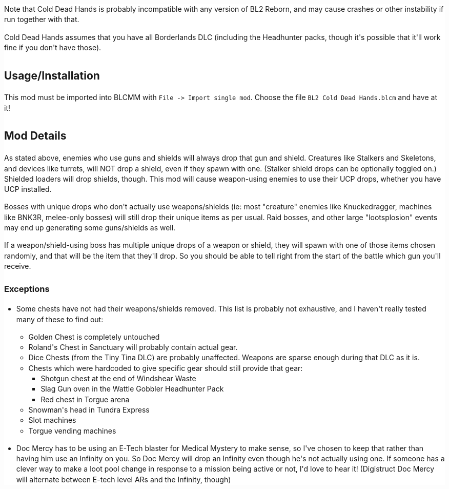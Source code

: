 Note that Cold Dead Hands is probably incompatible with any version of
BL2 Reborn, and may cause crashes or other instability if run together
with that.

Cold Dead Hands assumes that you have all Borderlands DLC (including the
Headhunter packs, though it's possible that it'll work fine if you don't
have those).

Usage/Installation
------------------

This mod must be imported into BLCMM with `File -> Import single mod`.
Choose the file `BL2 Cold Dead Hands.blcm` and have at it!

Mod Details
-----------

As stated above, enemies who use guns and shields will always drop that gun
and shield.  Creatures like Stalkers and Skeletons, and devices like turrets,
will NOT drop a shield, even if they spawn with one.  (Stalker shield drops
can be optionally toggled on.)  Shielded loaders will drop shields, though.
This mod will cause weapon-using enemies to use their UCP drops, whether
you have UCP installed.

Bosses with unique drops who don't actually use weapons/shields (ie: most
"creature" enemies like Knuckedragger, machines like BNK3R, melee-only
bosses) will still drop their unique items as per usual.  Raid bosses, and
other large "lootsplosion" events may end up generating some guns/shields
as well.

If a weapon/shield-using boss has multiple unique drops of a weapon or
shield, they will spawn with one of those items chosen randomly, and that
will be the item that they'll drop.  So you should be able to tell right
from the start of the battle which gun you'll receive.

### Exceptions

* Some chests have not had their weapons/shields removed.  This list is
  probably not exhaustive, and I haven't really tested many of these to find
  out:
  * Golden Chest is completely untouched
  * Roland's Chest in Sanctuary will probably contain actual gear.
  * Dice Chests (from the Tiny Tina DLC) are probably unaffected.  Weapons
    are sparse enough during that DLC as it is.
  * Chests which were hardcoded to give specific gear should still provide that
    gear:
    * Shotgun chest at the end of Windshear Waste
    * Slag Gun oven in the Wattle Gobbler Headhunter Pack
    * Red chest in Torgue arena
  * Snowman's head in Tundra Express
  * Slot machines
  * Torgue vending machines

* Doc Mercy has to be using an E-Tech blaster for Medical Mystery to make
  sense, so I've chosen to keep that rather than having him use an Infinity
  on you.  So Doc Mercy will drop an Infinity even though he's not actually
  using one.  If someone has a clever way to make a loot pool change in
  response to a mission being active or not, I'd love to hear it!  (Digistruct
  Doc Mercy will alternate between E-tech level ARs and the Infinity, though)
